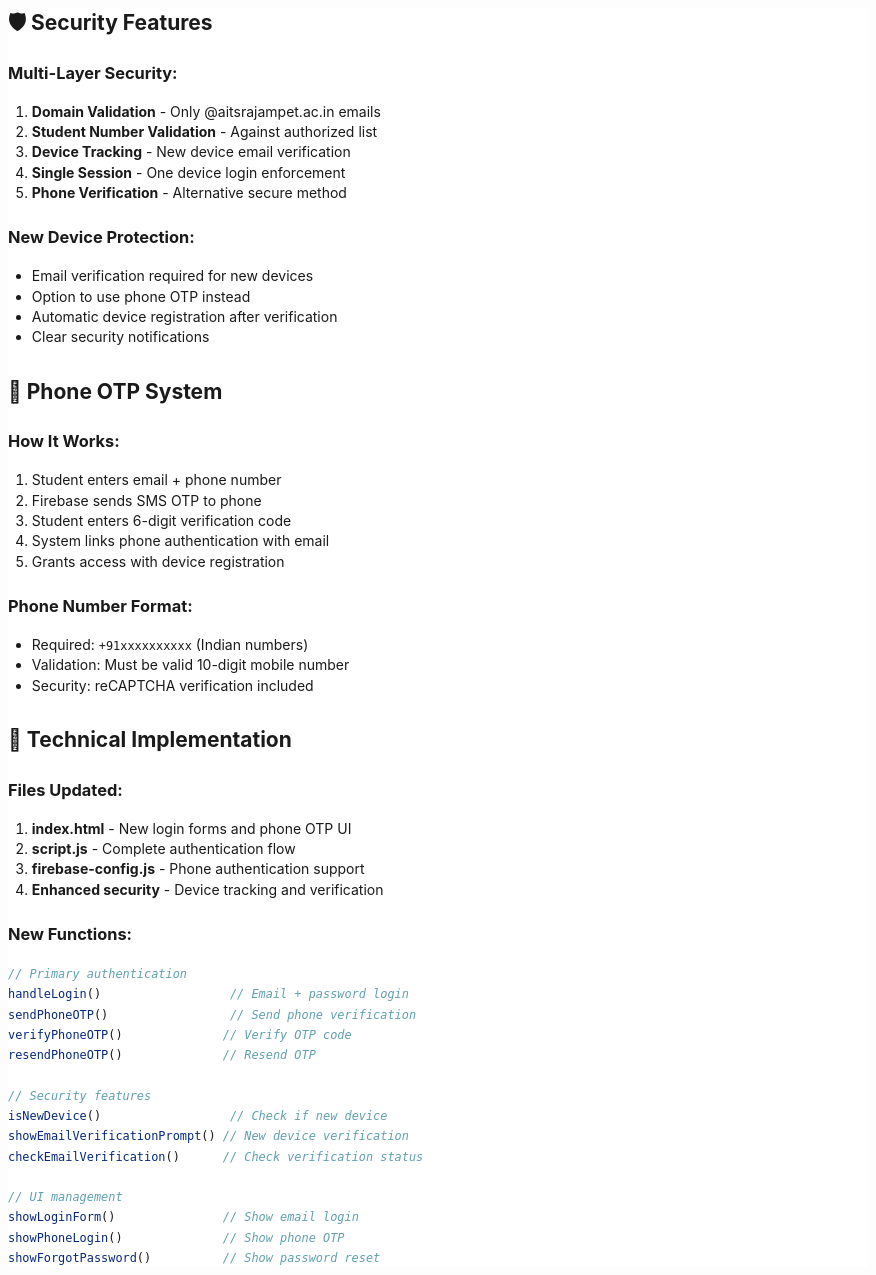 ## 🛡️ Security Features

### **Multi-Layer Security:**
1. **Domain Validation** - Only @aitsrajampet.ac.in emails
2. **Student Number Validation** - Against authorized list  
3. **Device Tracking** - New device email verification
4. **Single Session** - One device login enforcement
5. **Phone Verification** - Alternative secure method

### **New Device Protection:**
- Email verification required for new devices
- Option to use phone OTP instead
- Automatic device registration after verification
- Clear security notifications

## 📱 Phone OTP System

### **How It Works:**
1. Student enters email + phone number
2. Firebase sends SMS OTP to phone
3. Student enters 6-digit verification code
4. System links phone authentication with email
5. Grants access with device registration

### **Phone Number Format:**
- Required: `+91xxxxxxxxxx` (Indian numbers)
- Validation: Must be valid 10-digit mobile number
- Security: reCAPTCHA verification included

## 🔧 Technical Implementation

### **Files Updated:**
1. **index.html** - New login forms and phone OTP UI
2. **script.js** - Complete authentication flow
3. **firebase-config.js** - Phone authentication support
4. **Enhanced security** - Device tracking and verification

### **New Functions:**
```javascript
// Primary authentication
handleLogin()                  // Email + password login
sendPhoneOTP()                 // Send phone verification
verifyPhoneOTP()              // Verify OTP code
resendPhoneOTP()              // Resend OTP

// Security features  
isNewDevice()                  // Check if new device
showEmailVerificationPrompt() // New device verification
checkEmailVerification()      // Check verification status

// UI management
showLoginForm()               // Show email login
showPhoneLogin()              // Show phone OTP
showForgotPassword()          // Show password reset
```
